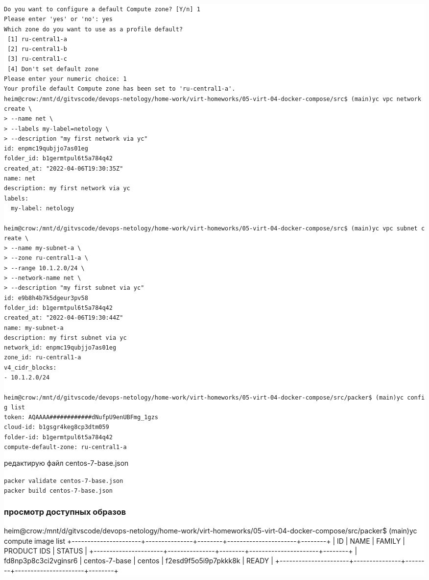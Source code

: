 ```
Do you want to configure a default Compute zone? [Y/n] 1
Please enter 'yes' or 'no': yes
Which zone do you want to use as a profile default?
 [1] ru-central1-a
 [2] ru-central1-b
 [3] ru-central1-c
 [4] Don't set default zone
Please enter your numeric choice: 1
Your profile default Compute zone has been set to 'ru-central1-a'.
heim@crow:/mnt/d/gitvscode/devops-netology/home-work/virt-homeworks/05-virt-04-docker-compose/src$ (main)yc vpc network create \
> --name net \
> --labels my-label=netology \
> --description "my first network via yc"
id: enpmc19qubjjo7as01eg
folder_id: b1germtpul6t5a784q42
created_at: "2022-04-06T19:30:35Z"
name: net
description: my first network via yc
labels:
  my-label: netology

heim@crow:/mnt/d/gitvscode/devops-netology/home-work/virt-homeworks/05-virt-04-docker-compose/src$ (main)yc vpc subnet create \
> --name my-subnet-a \
> --zone ru-central1-a \
> --range 10.1.2.0/24 \
> --network-name net \
> --description "my first subnet via yc"
id: e9b8h4b7k5dgeur3pv58
folder_id: b1germtpul6t5a784q42
created_at: "2022-04-06T19:30:44Z"
name: my-subnet-a
description: my first subnet via yc
network_id: enpmc19qubjjo7as01eg
zone_id: ru-central1-a
v4_cidr_blocks:
- 10.1.2.0/24

heim@crow:/mnt/d/gitvscode/devops-netology/home-work/virt-homeworks/05-virt-04-docker-compose/src/packer$ (main)yc config list
token: AQAAAA############dNufpU9enUBFmg_1gzs
cloud-id: b1gsgr4keg8cp3dtm059
folder-id: b1germtpul6t5a784q42
compute-default-zone: ru-central1-a
```
редактирую файл centos-7-base.json
```
packer validate centos-7-base.json
packer build centos-7-base.json
```
### просмотр доступных образов
heim@crow:/mnt/d/gitvscode/devops-netology/home-work/virt-homeworks/05-virt-04-docker-compose/src/packer$ (main)yc compute image list
+----------------------+---------------+--------+----------------------+--------+
|          ID          |     NAME      | FAMILY |     PRODUCT IDS      | STATUS |
+----------------------+---------------+--------+----------------------+--------+
| fd8np3p8c3ci2vginsr6 | centos-7-base | centos | f2esd9f5o5i9p7pkkk8k | READY  |
+----------------------+---------------+--------+----------------------+--------+
